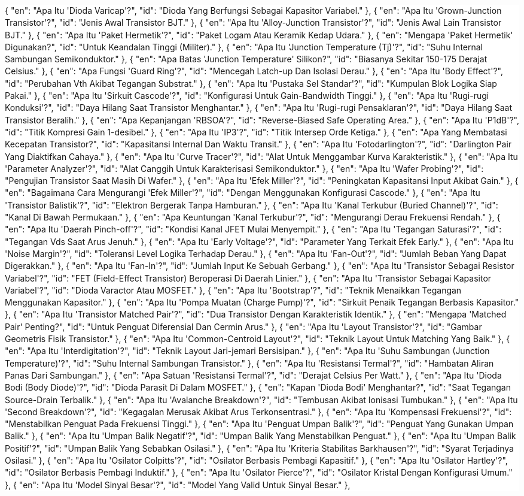   { "en": "Apa Itu 'Dioda Varicap'?", "id": "Dioda Yang Berfungsi Sebagai Kapasitor Variabel." },
  { "en": "Apa Itu 'Grown-Junction Transistor'?", "id": "Jenis Awal Transistor BJT." },
  { "en": "Apa Itu 'Alloy-Junction Transistor'?", "id": "Jenis Awal Lain Transistor BJT." },
  { "en": "Apa Itu 'Paket Hermetik'?", "id": "Paket Logam Atau Keramik Kedap Udara." },
  { "en": "Mengapa 'Paket Hermetik' Digunakan?", "id": "Untuk Keandalan Tinggi (Militer)." },
  { "en": "Apa Itu 'Junction Temperature (Tj)'?", "id": "Suhu Internal Sambungan Semikonduktor." },
  { "en": "Apa Batas 'Junction Temperature' Silikon?", "id": "Biasanya Sekitar 150-175 Derajat Celsius." },
  { "en": "Apa Fungsi 'Guard Ring'?", "id": "Mencegah Latch-up Dan Isolasi Derau." },
  { "en": "Apa Itu 'Body Effect'?", "id": "Perubahan Vth Akibat Tegangan Substrat." },
  { "en": "Apa Itu 'Pustaka Sel Standar'?", "id": "Kumpulan Blok Logika Siap Pakai." },
  { "en": "Apa Itu 'Sirkuit Cascode'?", "id": "Konfigurasi Untuk Gain-Bandwidth Tinggi." },
  { "en": "Apa Itu 'Rugi-rugi Konduksi'?", "id": "Daya Hilang Saat Transistor Menghantar." },
  { "en": "Apa Itu 'Rugi-rugi Pensaklaran'?", "id": "Daya Hilang Saat Transistor Beralih." },
  { "en": "Apa Kepanjangan 'RBSOA'?", "id": "Reverse-Biased Safe Operating Area." },
  { "en": "Apa Itu 'P1dB'?", "id": "Titik Kompresi Gain 1-desibel." },
  { "en": "Apa Itu 'IP3'?", "id": "Titik Intersep Orde Ketiga." },
  { "en": "Apa Yang Membatasi Kecepatan Transistor?", "id": "Kapasitansi Internal Dan Waktu Transit." },
  { "en": "Apa Itu 'Fotodarlington'?", "id": "Darlington Pair Yang Diaktifkan Cahaya." },
  { "en": "Apa Itu 'Curve Tracer'?", "id": "Alat Untuk Menggambar Kurva Karakteristik." },
  { "en": "Apa Itu 'Parameter Analyzer'?", "id": "Alat Canggih Untuk Karakterisasi Semikonduktor." },
  { "en": "Apa Itu 'Wafer Probing'?", "id": "Pengujian Transistor Saat Masih Di Wafer." },
  { "en": "Apa Itu 'Efek Miller'?", "id": "Peningkatan Kapasitansi Input Akibat Gain." },
  { "en": "Bagaimana Cara Mengurangi 'Efek Miller'?", "id": "Dengan Menggunakan Konfigurasi Cascode." },
  { "en": "Apa Itu 'Transistor Balistik'?", "id": "Elektron Bergerak Tanpa Hamburan." },
  { "en": "Apa Itu 'Kanal Terkubur (Buried Channel)'?", "id": "Kanal Di Bawah Permukaan." },
  { "en": "Apa Keuntungan 'Kanal Terkubur'?", "id": "Mengurangi Derau Frekuensi Rendah." },
  { "en": "Apa Itu 'Daerah Pinch-off'?", "id": "Kondisi Kanal JFET Mulai Menyempit." },
  { "en": "Apa Itu 'Tegangan Saturasi'?", "id": "Tegangan Vds Saat Arus Jenuh." },
  { "en": "Apa Itu 'Early Voltage'?", "id": "Parameter Yang Terkait Efek Early." },
  { "en": "Apa Itu 'Noise Margin'?", "id": "Toleransi Level Logika Terhadap Derau." },
  { "en": "Apa Itu 'Fan-Out'?", "id": "Jumlah Beban Yang Dapat Digerakkan." },
  { "en": "Apa Itu 'Fan-In'?", "id": "Jumlah Input Ke Sebuah Gerbang." },
  { "en": "Apa Itu 'Transistor Sebagai Resistor Variabel'?", "id": "FET (Field-Effect Transistor) Beroperasi Di Daerah Linier." },
  { "en": "Apa Itu 'Transistor Sebagai Kapasitor Variabel'?", "id": "Dioda Varactor Atau MOSFET." },
  { "en": "Apa Itu 'Bootstrap'?", "id": "Teknik Menaikkan Tegangan Menggunakan Kapasitor." },
  { "en": "Apa Itu 'Pompa Muatan (Charge Pump)'?", "id": "Sirkuit Penaik Tegangan Berbasis Kapasitor." },
  { "en": "Apa Itu 'Transistor Matched Pair'?", "id": "Dua Transistor Dengan Karakteristik Identik." },
  { "en": "Mengapa 'Matched Pair' Penting?", "id": "Untuk Penguat Diferensial Dan Cermin Arus." },
  { "en": "Apa Itu 'Layout Transistor'?", "id": "Gambar Geometris Fisik Transistor." },
  { "en": "Apa Itu 'Common-Centroid Layout'?", "id": "Teknik Layout Untuk Matching Yang Baik." },
  { "en": "Apa Itu 'Interdigitation'?", "id": "Teknik Layout Jari-jemari Bersisipan." },
  { "en": "Apa Itu 'Suhu Sambungan (Junction Temperature)'?", "id": "Suhu Internal Sambungan Transistor." },
  { "en": "Apa Itu 'Resistansi Termal'?", "id": "Hambatan Aliran Panas Dari Sambungan." },
  { "en": "Apa Satuan 'Resistansi Termal'?", "id": "Derajat Celsius Per Watt." },
  { "en": "Apa Itu 'Dioda Bodi (Body Diode)'?", "id": "Dioda Parasit Di Dalam MOSFET." },
  { "en": "Kapan 'Dioda Bodi' Menghantar?", "id": "Saat Tegangan Source-Drain Terbalik." },
  { "en": "Apa Itu 'Avalanche Breakdown'?", "id": "Tembusan Akibat Ionisasi Tumbukan." },
  { "en": "Apa Itu 'Second Breakdown'?", "id": "Kegagalan Merusak Akibat Arus Terkonsentrasi." },
  { "en": "Apa Itu 'Kompensasi Frekuensi'?", "id": "Menstabilkan Penguat Pada Frekuensi Tinggi." },
  { "en": "Apa Itu 'Penguat Umpan Balik'?", "id": "Penguat Yang Gunakan Umpan Balik." },
  { "en": "Apa Itu 'Umpan Balik Negatif'?", "id": "Umpan Balik Yang Menstabilkan Penguat." },
  { "en": "Apa Itu 'Umpan Balik Positif'?", "id": "Umpan Balik Yang Sebabkan Osilasi." },
  { "en": "Apa Itu 'Kriteria Stabilitas Barkhausen'?", "id": "Syarat Terjadinya Osilasi." },
  { "en": "Apa Itu 'Osilator Colpitts'?", "id": "Osilator Berbasis Pembagi Kapasitif." },
  { "en": "Apa Itu 'Osilator Hartley'?", "id": "Osilator Berbasis Pembagi Induktif." },
  { "en": "Apa Itu 'Osilator Pierce'?", "id": "Osilator Kristal Dengan Konfigurasi Umum." },
  { "en": "Apa Itu 'Model Sinyal Besar'?", "id": "Model Yang Valid Untuk Sinyal Besar." },